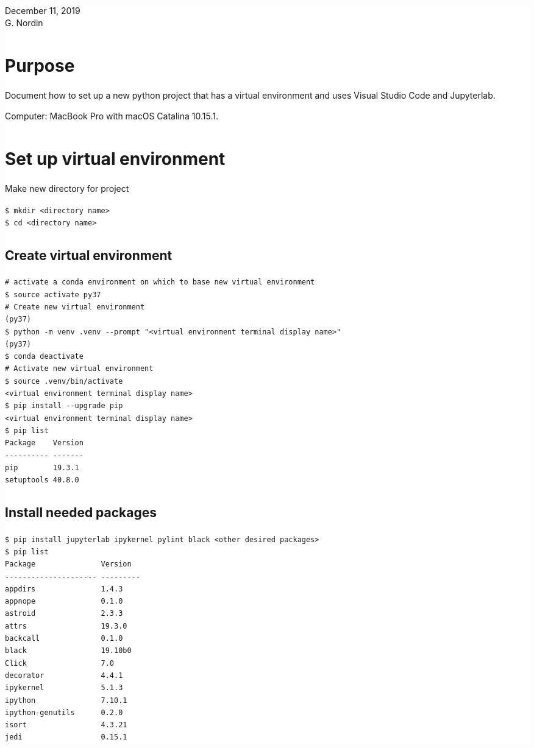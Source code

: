 December 11, 2019  
G. Nordin


# Purpose

Document how to set up a new python project that has a virtual environment and uses Visual Studio Code and Jupyterlab.

Computer: MacBook Pro with macOS Catalina 10.15.1.


# Set up virtual environment

Make new directory for project

    $ mkdir <directory name>
    $ cd <directory name>

## Create virtual environment
    
    # activate a conda environment on which to base new virtual environment
    $ source activate py37
    # Create new virtual environment
    (py37)
    $ python -m venv .venv --prompt "<virtual environment terminal display name>"
    (py37)
    $ conda deactivate
    # Activate new virtual environment
    $ source .venv/bin/activate
    <virtual environment terminal display name>
    $ pip install --upgrade pip
    <virtual environment terminal display name>
    $ pip list
    Package    Version
    ---------- -------
    pip        19.3.1
    setuptools 40.8.0
    
## Install needed packages
    
    $ pip install jupyterlab ipykernel pylint black <other desired packages>
    $ pip list
    Package               Version
    --------------------- ---------
    appdirs               1.4.3
    appnope               0.1.0
    astroid               2.3.3
    attrs                 19.3.0
    backcall              0.1.0
    black                 19.10b0
    Click                 7.0
    decorator             4.4.1
    ipykernel             5.1.3
    ipython               7.10.1
    ipython-genutils      0.2.0
    isort                 4.3.21
    jedi                  0.15.1
